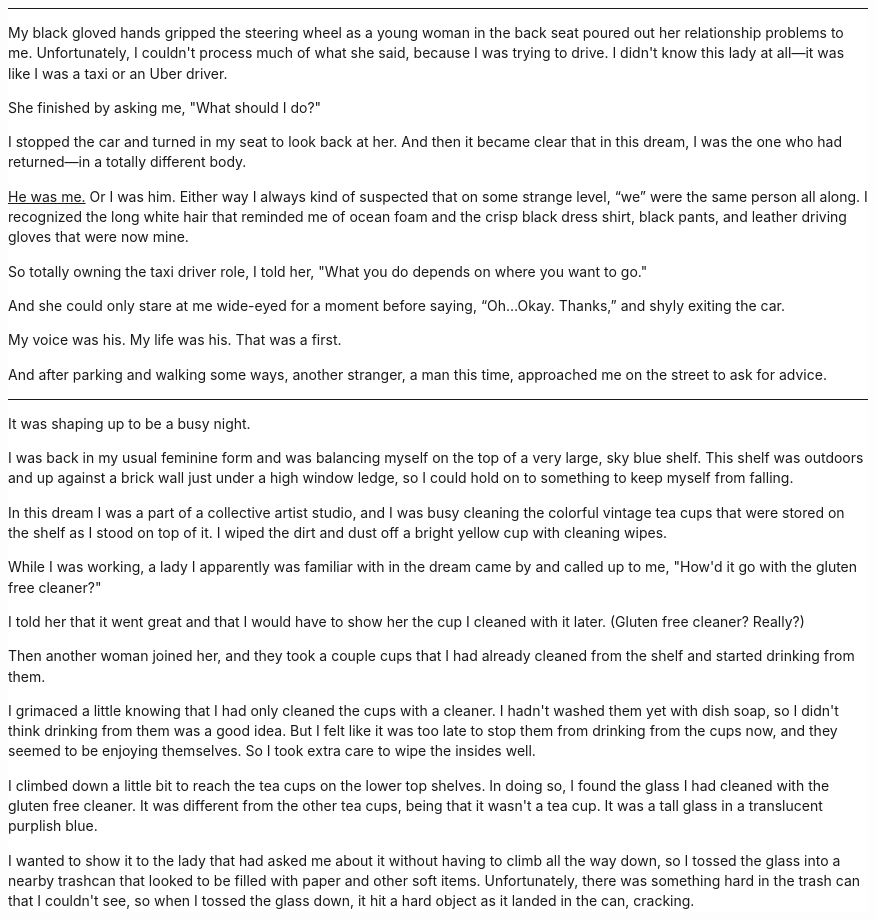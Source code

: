 ***

My black gloved hands gripped the steering wheel as a young woman in the back seat poured out her relationship problems to me. Unfortunately, I couldn't process much of what she said, because I was trying to drive. I didn't know this lady at all—it was like I was a taxi or an Uber driver.

She finished by asking me, "What should I do?" 

I stopped the car and turned in my seat to look back at her. And then it became clear that in this dream, I was the one who had returned—in a totally different body.

[He was me.](https://arcadiapage.com/2025-04-19-the-garden/) Or I was him. Either way I always kind of suspected that on some strange level, “we” were the same person all along. I recognized the long white hair that reminded me of ocean foam and the crisp black dress shirt, black pants, and leather driving gloves that were now mine.

So totally owning the taxi driver role, I told her, "What you do depends on where you want to go." 

And she could only stare at me wide-eyed for a moment before saying, “Oh…Okay. Thanks,” and shyly exiting the car.

My voice was his. My life was his. That was a first. 

And after parking and walking some ways, another stranger, a man this time, approached me on the street to ask for advice.

***

It was shaping up to be a busy night. 

I was back in my usual feminine form and was balancing myself on the top of a very large, sky blue shelf. This shelf was outdoors and up against a brick wall just under a high window ledge, so I could hold on to something to keep myself from falling.

In this dream I was a part of a collective artist studio, and I was busy cleaning the colorful vintage tea cups that were stored on the shelf as I stood on top of it. I wiped the dirt and dust off a bright yellow cup with cleaning wipes.

While I was working, a lady I apparently was familiar with in the dream came by and called up to me, "How'd it go with the gluten free cleaner?" 

I told her that it went great and that I would have to show her the cup I cleaned with it later. (Gluten free cleaner? Really?)

Then another woman joined her, and they took a couple cups that I had already cleaned from the shelf and started drinking from them. 

I grimaced a little knowing that I had only cleaned the cups with a cleaner. I hadn't washed them yet with dish soap, so I didn't think drinking from them was a good idea. But I felt like it was too late to stop them from drinking from the cups now, and they seemed to be enjoying themselves. So I took extra care to wipe the insides well. 

I climbed down a little bit to reach the tea cups on the lower top shelves. In doing so, I found the glass I had cleaned with the gluten free cleaner. It was different from the other tea cups, being that it wasn't a tea cup. It was a tall glass in a translucent purplish blue. 

I wanted to show it to the lady that had asked me about it without having to climb all the way down, so I tossed the glass into a nearby trashcan that looked to be filled with paper and other soft items. Unfortunately, there was something hard in the trash can that I couldn't see, so when I tossed the glass down, it hit a hard object as it landed in the can, cracking. 
